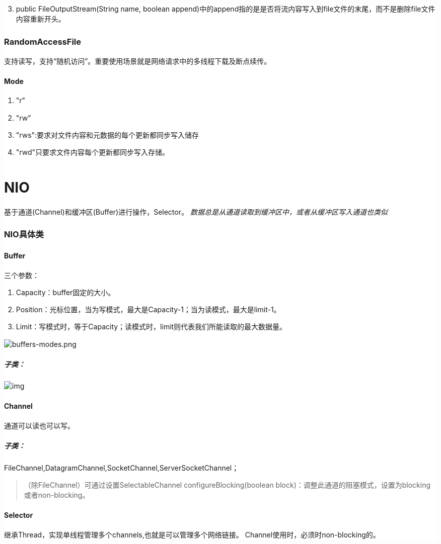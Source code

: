 3. public FileOutputStream(String name, boolean append)中的append指的是是否将流内容写入到file文件的末尾，而不是删除file文件内容重新开头。

### RandomAccessFile

支持读写，支持“随机访问”。重要使用场景就是网络请求中的多线程下载及断点续传。

#### Mode

1. "r"

2. "rw"

3. "rws":要求对文件内容和元数据的每个更新都同步写入储存

4. "rwd"只要求文件内容每个更新都同步写入存储。

# NIO

基于通道(Channel)和缓冲区(Buffer)进行操作，Selector。
*数据总是从通道读取到缓冲区中，或者从缓冲区写入通道也类似*

### NIO具体类

#### Buffer

三个参数：

1. Capacity：buffer固定的大小。

2. Position：光标位置，当为写模式，最大是Capacity-1；当为读模式，最大是limit-1。

3. Limit：写模式时，等于Capacity；读模式时，limit则代表我们所能读取的最大数据量。

![buffers-modes.png](http://upload-images.jianshu.io/upload_images/3985563-74b53331f13ac591.png?imageMogr2/auto-orient/strip|imageView2/2/w/1240)

##### 子类：

![img](http://upload-images.jianshu.io/upload_images/3985563-0f18367164c56cbd.png?imageMogr2/auto-orient/strip|imageView2/2/w/1240)

#### Channel

通道可以读也可以写。

##### 子类：

FileChannel,DatagramChannel,SocketChannel,ServerSocketChannel；

> （除FileChannel）可通过设置SelectableChannel configureBlocking(boolean block)：调整此通道的阻塞模式，设置为blocking或者non-blocking。

#### Selector

继承Thread，实现单线程管理多个channels,也就是可以管理多个网络链接。
Channel使用时，必须时non-blocking的。
